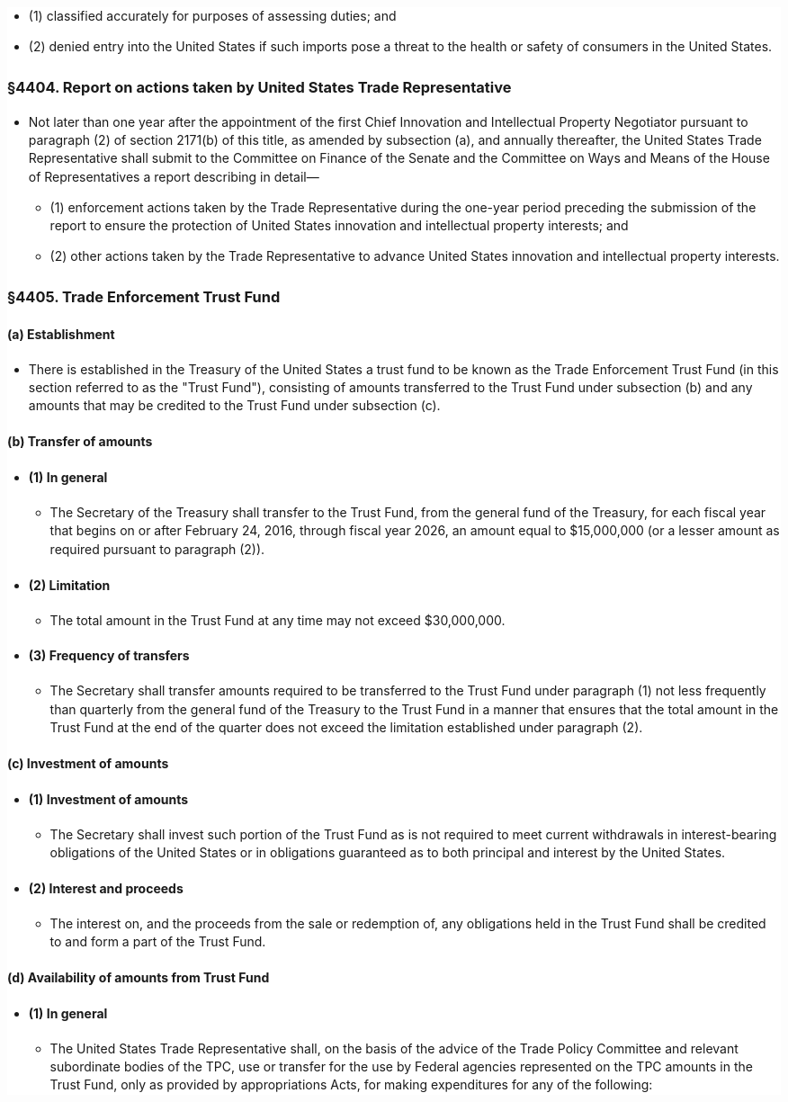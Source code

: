   * (1) classified accurately for purposes of assessing duties; and

  * (2) denied entry into the United States if such imports pose a threat to the health or safety of consumers in the United States.

### §4404. Report on actions taken by United States Trade Representative
* Not later than one year after the appointment of the first Chief Innovation and Intellectual Property Negotiator pursuant to paragraph (2) of section 2171(b) of this title, as amended by subsection (a), and annually thereafter, the United States Trade Representative shall submit to the Committee on Finance of the Senate and the Committee on Ways and Means of the House of Representatives a report describing in detail—

  * (1) enforcement actions taken by the Trade Representative during the one-year period preceding the submission of the report to ensure the protection of United States innovation and intellectual property interests; and

  * (2) other actions taken by the Trade Representative to advance United States innovation and intellectual property interests.

### §4405. Trade Enforcement Trust Fund
#### (a) Establishment
* There is established in the Treasury of the United States a trust fund to be known as the Trade Enforcement Trust Fund (in this section referred to as the "Trust Fund"), consisting of amounts transferred to the Trust Fund under subsection (b) and any amounts that may be credited to the Trust Fund under subsection (c).

#### (b) Transfer of amounts
* #### (1) In general
  * The Secretary of the Treasury shall transfer to the Trust Fund, from the general fund of the Treasury, for each fiscal year that begins on or after February 24, 2016, through fiscal year 2026, an amount equal to $15,000,000 (or a lesser amount as required pursuant to paragraph (2)).

* #### (2) Limitation
  * The total amount in the Trust Fund at any time may not exceed $30,000,000.

* #### (3) Frequency of transfers
  * The Secretary shall transfer amounts required to be transferred to the Trust Fund under paragraph (1) not less frequently than quarterly from the general fund of the Treasury to the Trust Fund in a manner that ensures that the total amount in the Trust Fund at the end of the quarter does not exceed the limitation established under paragraph (2).

#### (c) Investment of amounts
* #### (1) Investment of amounts
  * The Secretary shall invest such portion of the Trust Fund as is not required to meet current withdrawals in interest-bearing obligations of the United States or in obligations guaranteed as to both principal and interest by the United States.

* #### (2) Interest and proceeds
  * The interest on, and the proceeds from the sale or redemption of, any obligations held in the Trust Fund shall be credited to and form a part of the Trust Fund.

#### (d) Availability of amounts from Trust Fund
* #### (1) In general
  * The United States Trade Representative shall, on the basis of the advice of the Trade Policy Committee and relevant subordinate bodies of the TPC, use or transfer for the use by Federal agencies represented on the TPC amounts in the Trust Fund, only as provided by appropriations Acts, for making expenditures for any of the following:
